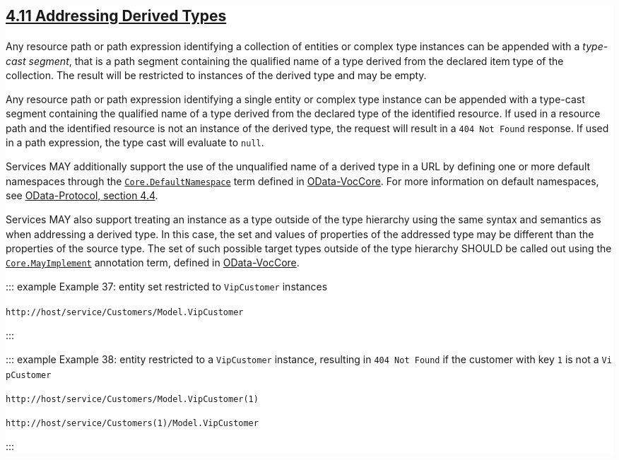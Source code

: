 ## <a id="AddressingDerivedTypes" href="#AddressingDerivedTypes">4.11 Addressing Derived Types</a>

Any resource path or path expression identifying a collection of
entities or complex type instances can be appended with a  _type-cast segment_, that is a path segment
containing the qualified name of a type derived from the declared item type
of the collection. The result will be restricted to instances of the
derived type and may be empty.

Any resource path or path expression identifying a single entity or
complex type instance can be appended with a type-cast segment containing the
qualified name of a type derived from the declared type of the
identified resource. If used in a resource path and the identified
resource is not an instance of the derived type, the request will result
in a `404 Not Found` response. If used in a path expression,
the type cast will evaluate to `null`.

Services MAY additionally support the use of the unqualified name of a
derived type in a URL by defining one or more default namespaces through
the
[`Core.DefaultNamespace`](https://github.com/oasis-tcs/odata-vocabularies/blob/main/vocabularies/Org.OData.Core.V1.md#DefaultNamespace)
term defined in [OData-VocCore](#ODataVocCore). For more information on
default namespaces, see [OData-Protocol, section 4.4](https://docs.oasis-open.org/odata/odata/v4.02/odata-v4.02-part1-protocol.html#DefaultNamespaces).

Services MAY also support treating an instance as a type outside of the
type hierarchy using the same syntax and semantics as when addressing a
derived type. In this case, the set and values of properties of the
addressed type may be different than the properties of the source type.
The set of such possible target types outside of the type hierarchy
SHOULD be called out using the
[`Core.MayImplement`](https://github.com/oasis-tcs/odata-vocabularies/blob/main/vocabularies/Org.OData.Core.V1.md#MayImplement)
annotation term, defined in [OData-VocCore](#ODataVocCore).

::: example
Example 37: entity set restricted to `VipCustomer` instances
```
http://host/service/Customers/Model.VipCustomer
```
:::

::: example
Example 38: entity restricted to a `VipCustomer` instance, resulting in
`404 Not Found` if the customer with key `1` is not a `VipCustomer`
```
http://host/service/Customers/Model.VipCustomer(1)
```

```
http://host/service/Customers(1)/Model.VipCustomer
```
:::
